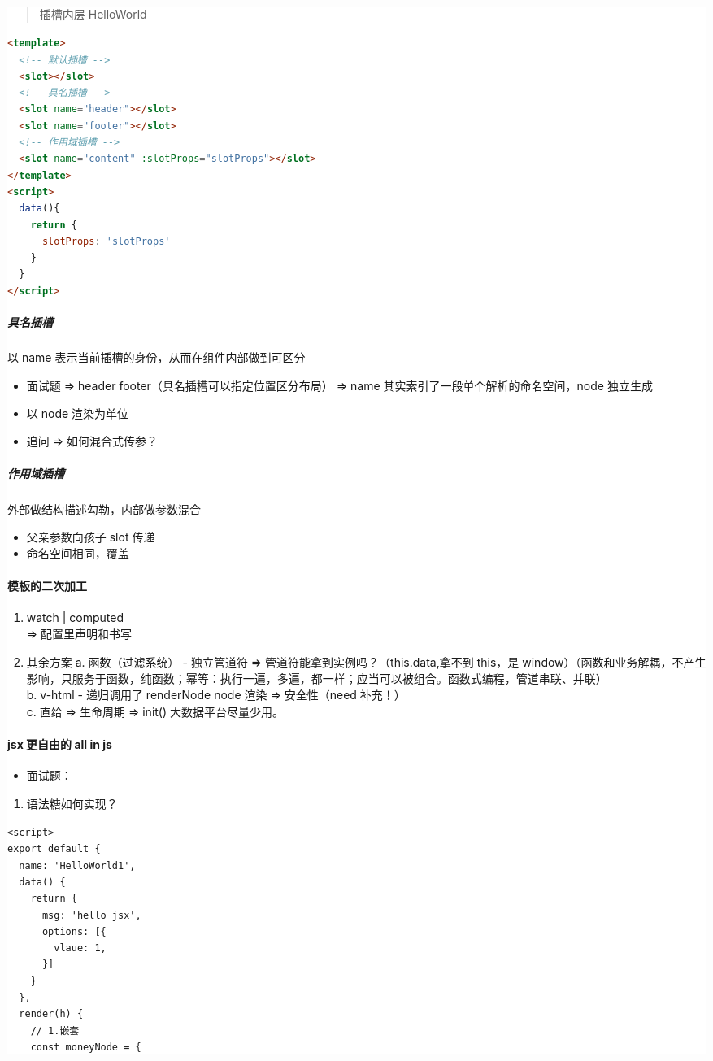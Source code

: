 > 插槽内层 HelloWorld

```html
<template>
  <!-- 默认插槽 -->
  <slot></slot>
  <!-- 具名插槽 -->
  <slot name="header"></slot>
  <slot name="footer"></slot>
  <!-- 作用域插槽 -->
  <slot name="content" :slotProps="slotProps"></slot>
</template>
<script>
  data(){
    return {
      slotProps: 'slotProps'
    }
  }
</script>
```

##### 具名插槽

以 name 表示当前插槽的身份，从而在组件内部做到可区分

- 面试题 => header footer（具名插槽可以指定位置区分布局） => name 其实索引了一段单个解析的命名空间，node 独立生成

* 以 node 渲染为单位

* 追问 => 如何混合式传参？

##### 作用域插槽

外部做结构描述勾勒，内部做参数混合

- 父亲参数向孩子 slot 传递
- 命名空间相同，覆盖

#### 模板的二次加工

1. watch | computed  
   => 配置里声明和书写

2. 其余方案
   a. 函数（过滤系统） - 独立管道符 => 管道符能拿到实例吗？（this.data,拿不到 this，是 window）（函数和业务解耦，不产生影响，只服务于函数，纯函数；幂等：执行一遍，多遍，都一样；应当可以被组合。函数式编程，管道串联、并联）  
   b. v-html - 递归调用了 renderNode node 渲染 => 安全性（need 补充！）  
   c. 直给 => 生命周期 => init() 大数据平台尽量少用。

#### jsx 更自由的 all in js

- 面试题：

1. 语法糖如何实现？

```vue
<script>
export default {
  name: 'HelloWorld1',
  data() {
    return {
      msg: 'hello jsx',
      options: [{
        vlaue: 1,
      }]
    }
  },
  render(h) {
    // 1.嵌套
    const moneyNode = {
```